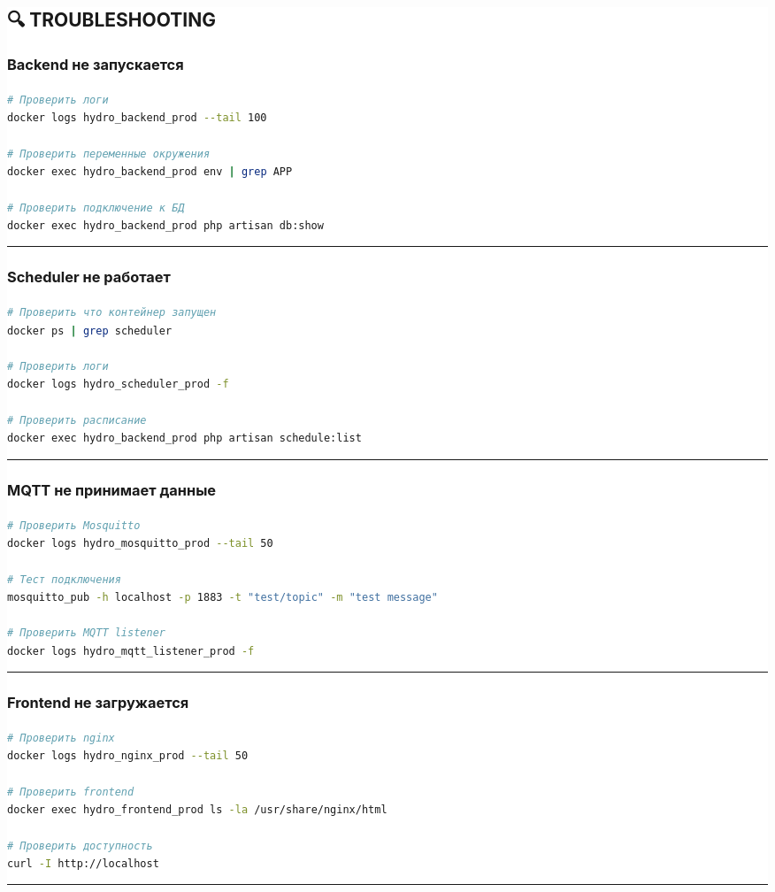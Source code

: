 
## 🔍 TROUBLESHOOTING

### Backend не запускается

```bash
# Проверить логи
docker logs hydro_backend_prod --tail 100

# Проверить переменные окружения
docker exec hydro_backend_prod env | grep APP

# Проверить подключение к БД
docker exec hydro_backend_prod php artisan db:show
```

---

### Scheduler не работает

```bash
# Проверить что контейнер запущен
docker ps | grep scheduler

# Проверить логи
docker logs hydro_scheduler_prod -f

# Проверить расписание
docker exec hydro_backend_prod php artisan schedule:list
```

---

### MQTT не принимает данные

```bash
# Проверить Mosquitto
docker logs hydro_mosquitto_prod --tail 50

# Тест подключения
mosquitto_pub -h localhost -p 1883 -t "test/topic" -m "test message"

# Проверить MQTT listener
docker logs hydro_mqtt_listener_prod -f
```

---

### Frontend не загружается

```bash
# Проверить nginx
docker logs hydro_nginx_prod --tail 50

# Проверить frontend
docker exec hydro_frontend_prod ls -la /usr/share/nginx/html

# Проверить доступность
curl -I http://localhost
```

---